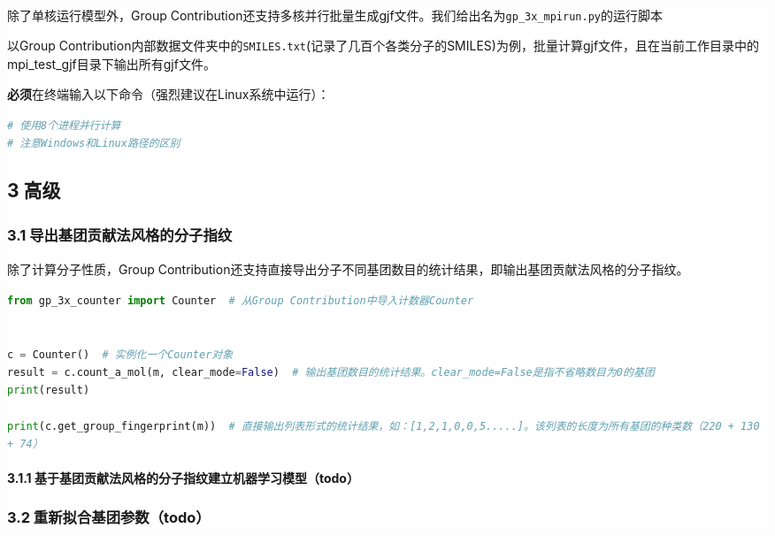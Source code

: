 除了单核运行模型外，Group Contribution还支持多核并行批量生成gjf文件。我们给出名为`gp_3x_mpirun.py`的运行脚本

以Group Contribution内部数据文件夹中的`SMILES.txt`(记录了几百个各类分子的SMILES)为例，批量计算gjf文件，且在当前工作目录中的mpi_test_gjf目录下输出所有gjf文件。

**必须**在终端输入以下命令（强烈建议在Linux系统中运行）：

```sh
# 使用8个进程并行计算
# 注意Windows和Linux路径的区别

```



## 3 高级

### 3.1 导出基团贡献法风格的分子指纹

除了计算分子性质，Group Contribution还支持直接导出分子不同基团数目的统计结果，即输出基团贡献法风格的分子指纹。

```python
from gp_3x_counter import Counter  # 从Group Contribution中导入计数器Counter


c = Counter()  # 实例化一个Counter对象
result = c.count_a_mol(m, clear_mode=False)  # 输出基团数目的统计结果。clear_mode=False是指不省略数目为0的基团
print(result)

print(c.get_group_fingerprint(m))  # 直接输出列表形式的统计结果，如：[1,2,1,0,0,5.....]。该列表的长度为所有基团的种类数（220 + 130 + 74）
```



#### 3.1.1 基于基团贡献法风格的分子指纹建立机器学习模型（todo）



### 3.2 重新拟合基团参数（todo）



